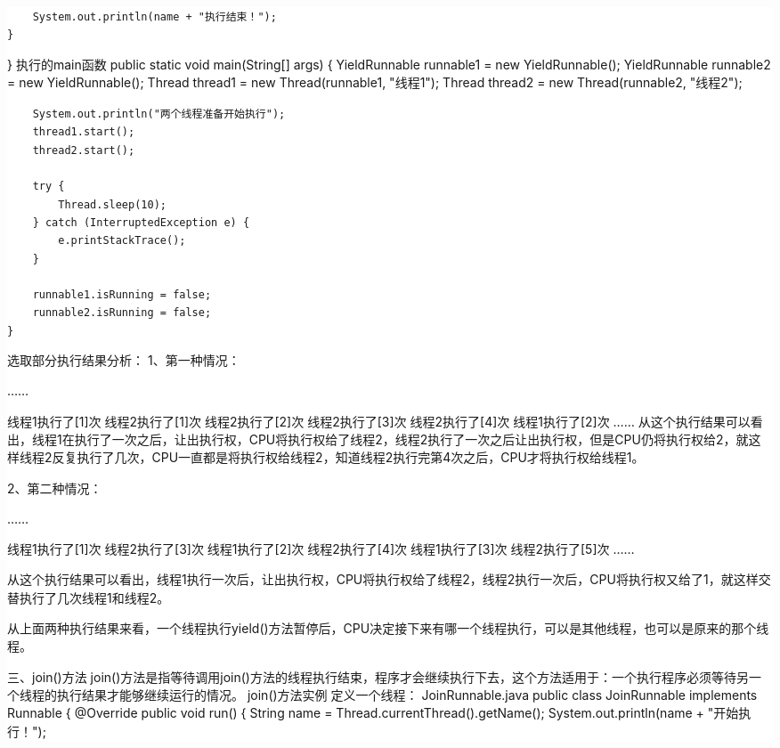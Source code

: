 		System.out.println(name + "执行结束！");
	}
}
执行的main函数
	public static void main(String[] args) {
		YieldRunnable runnable1 = new YieldRunnable();
		YieldRunnable runnable2 = new YieldRunnable();
		Thread thread1 = new Thread(runnable1, "线程1");
		Thread thread2 = new Thread(runnable2, "线程2"); 
		
		System.out.println("两个线程准备开始执行");
		thread1.start();
		thread2.start();
		
		try {
			Thread.sleep(10);
		} catch (InterruptedException e) {
			e.printStackTrace();
		}
		
		runnable1.isRunning = false;
		runnable2.isRunning = false;
	}
选取部分执行结果分析：
1、第一种情况：

……

线程1执行了[1]次
线程2执行了[1]次
线程2执行了[2]次
线程2执行了[3]次
线程2执行了[4]次
线程1执行了[2]次
……
从这个执行结果可以看出，线程1在执行了一次之后，让出执行权，CPU将执行权给了线程2，线程2执行了一次之后让出执行权，但是CPU仍将执行权给2，就这样线程2反复执行了几次，CPU一直都是将执行权给线程2，知道线程2执行完第4次之后，CPU才将执行权给线程1。

2、第二种情况：

……

线程1执行了[1]次
线程2执行了[3]次
线程1执行了[2]次
线程2执行了[4]次
线程1执行了[3]次
线程2执行了[5]次
……

从这个执行结果可以看出，线程1执行一次后，让出执行权，CPU将执行权给了线程2，线程2执行一次后，CPU将执行权又给了1，就这样交替执行了几次线程1和线程2。

从上面两种执行结果来看，一个线程执行yield()方法暂停后，CPU决定接下来有哪一个线程执行，可以是其他线程，也可以是原来的那个线程。


三、join()方法
join()方法是指等待调用join()方法的线程执行结束，程序才会继续执行下去，这个方法适用于：一个执行程序必须等待另一个线程的执行结果才能够继续运行的情况。
join()方法实例
定义一个线程：
JoinRunnable.java
public class JoinRunnable implements Runnable {
	@Override
	public void run() {
		String name = Thread.currentThread().getName();
		System.out.println(name + "开始执行！");
		